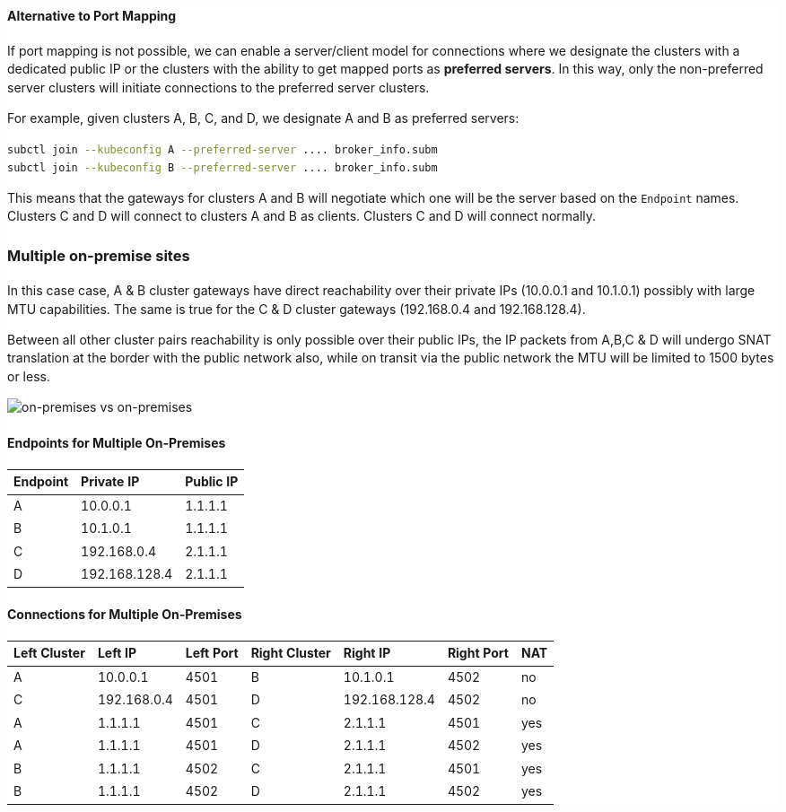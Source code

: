 #### Alternative to Port Mapping

If port mapping is not possible, we can enable a server/client model for connections
where we designate the clusters with a dedicated public IP or the clusters with the
ability to get mapped ports as **preferred servers**. In this way, only the non-preferred
server clusters will initiate connections to the preferred server clusters.

For example, given clusters A, B, C, and D, we designate A and B as preferred servers:

```bash
subctl join --kubeconfig A --preferred-server .... broker_info.subm
subctl join --kubeconfig B --preferred-server .... broker_info.subm
```

This means that the gateways for clusters A and B will negotiate which one will be the server
based on the `Endpoint` names. Clusters C and D will connect to clusters A and B as clients.
Clusters C and D will connect normally.

### Multiple on-premise sites

In this case case, A & B cluster gateways have direct reachability over their private
IPs (10.0.0.1 and 10.1.0.1) possibly with large MTU capabilities. The
same is true for the C & D cluster gateways (192.168.0.4 and 192.168.128.4).

Between all other cluster pairs reachability is only possible over
their public IPs, the IP packets from A,B,C & D will undergo SNAT translation at the
border with the public network also, while on transit via the public
network the MTU will be limited to 1500 bytes or less.


![on-premises vs on-premises](/images/natt/nat_scenarios_2.svg)

#### Endpoints for Multiple On-Premises

| Endpoint | Private IP      | Public IP |
|:---------|:----------------|:----------|
|   A      | 10.0.0.1        | 1.1.1.1   |
|   B      | 10.1.0.1        | 1.1.1.1   |
|   C      | 192.168.0.4     | 2.1.1.1   |
|   D      | 192.168.128.4   | 2.1.1.1   |

#### Connections for Multiple On-Premises

| Left Cluster |  Left IP     | Left Port | Right Cluster  | Right IP       | Right Port | NAT   |
|:-------------|:-------------|:----------|:---------------|:---------------|:-----------|:------|
| A            |  10.0.0.1    | 4501      | B              | 10.1.0.1       | 4502       | no    |
| C            |  192.168.0.4 | 4501      | D              | 192.168.128.4  | 4502       | no    |
| A            |  1.1.1.1     | 4501      | C              | 2.1.1.1        | 4501       | yes   |
| A            |  1.1.1.1     | 4501      | D              | 2.1.1.1        | 4502       | yes   |
| B            |  1.1.1.1     | 4502      | C              | 2.1.1.1        | 4501       | yes   |
| B            |  1.1.1.1     | 4502      | D              | 2.1.1.1        | 4502       | yes   |
